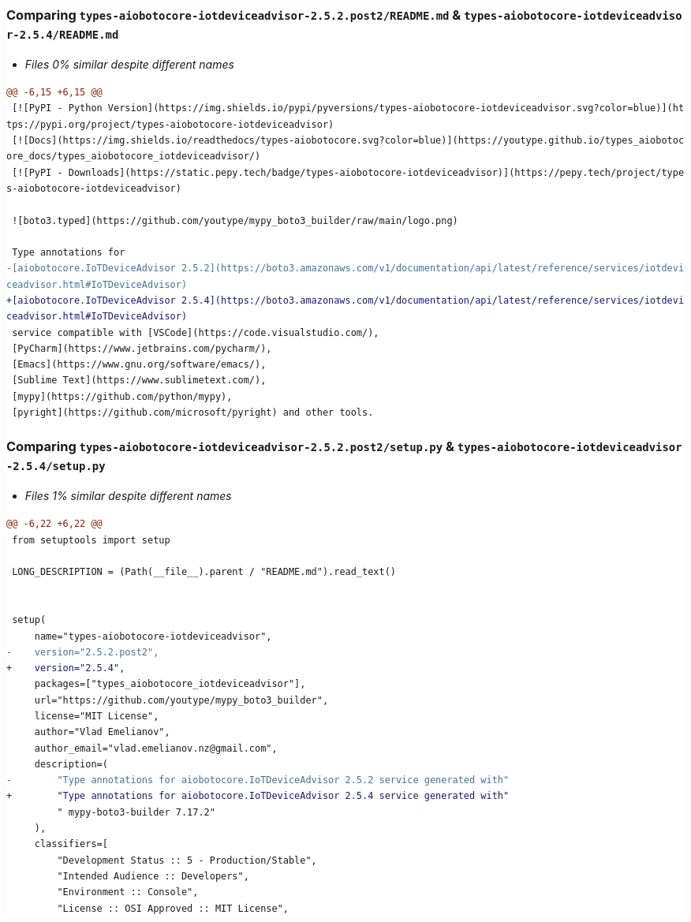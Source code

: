 ### Comparing `types-aiobotocore-iotdeviceadvisor-2.5.2.post2/README.md` & `types-aiobotocore-iotdeviceadvisor-2.5.4/README.md`

 * *Files 0% similar despite different names*

```diff
@@ -6,15 +6,15 @@
 [![PyPI - Python Version](https://img.shields.io/pypi/pyversions/types-aiobotocore-iotdeviceadvisor.svg?color=blue)](https://pypi.org/project/types-aiobotocore-iotdeviceadvisor)
 [![Docs](https://img.shields.io/readthedocs/types-aiobotocore.svg?color=blue)](https://youtype.github.io/types_aiobotocore_docs/types_aiobotocore_iotdeviceadvisor/)
 [![PyPI - Downloads](https://static.pepy.tech/badge/types-aiobotocore-iotdeviceadvisor)](https://pepy.tech/project/types-aiobotocore-iotdeviceadvisor)
 
 ![boto3.typed](https://github.com/youtype/mypy_boto3_builder/raw/main/logo.png)
 
 Type annotations for
-[aiobotocore.IoTDeviceAdvisor 2.5.2](https://boto3.amazonaws.com/v1/documentation/api/latest/reference/services/iotdeviceadvisor.html#IoTDeviceAdvisor)
+[aiobotocore.IoTDeviceAdvisor 2.5.4](https://boto3.amazonaws.com/v1/documentation/api/latest/reference/services/iotdeviceadvisor.html#IoTDeviceAdvisor)
 service compatible with [VSCode](https://code.visualstudio.com/),
 [PyCharm](https://www.jetbrains.com/pycharm/),
 [Emacs](https://www.gnu.org/software/emacs/),
 [Sublime Text](https://www.sublimetext.com/),
 [mypy](https://github.com/python/mypy),
 [pyright](https://github.com/microsoft/pyright) and other tools.
```

### Comparing `types-aiobotocore-iotdeviceadvisor-2.5.2.post2/setup.py` & `types-aiobotocore-iotdeviceadvisor-2.5.4/setup.py`

 * *Files 1% similar despite different names*

```diff
@@ -6,22 +6,22 @@
 from setuptools import setup
 
 LONG_DESCRIPTION = (Path(__file__).parent / "README.md").read_text()
 
 
 setup(
     name="types-aiobotocore-iotdeviceadvisor",
-    version="2.5.2.post2",
+    version="2.5.4",
     packages=["types_aiobotocore_iotdeviceadvisor"],
     url="https://github.com/youtype/mypy_boto3_builder",
     license="MIT License",
     author="Vlad Emelianov",
     author_email="vlad.emelianov.nz@gmail.com",
     description=(
-        "Type annotations for aiobotocore.IoTDeviceAdvisor 2.5.2 service generated with"
+        "Type annotations for aiobotocore.IoTDeviceAdvisor 2.5.4 service generated with"
         " mypy-boto3-builder 7.17.2"
     ),
     classifiers=[
         "Development Status :: 5 - Production/Stable",
         "Intended Audience :: Developers",
         "Environment :: Console",
         "License :: OSI Approved :: MIT License",
```
